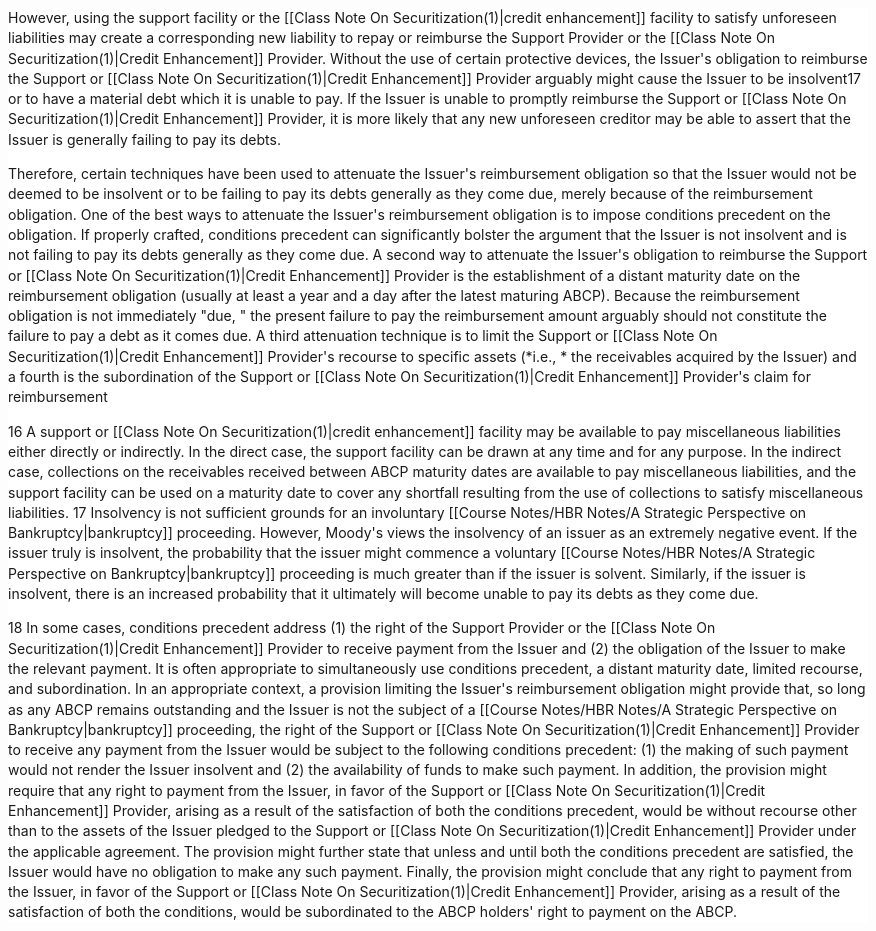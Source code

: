 However,  using the support facility or the [[Class Note On Securitization(1)|credit enhancement]] facility to satisfy unforeseen liabilities may create a corresponding new liability to repay or reimburse the Support Provider or the [[Class Note On Securitization(1)|Credit Enhancement]] Provider. Without the use of certain protective devices,  the Issuer's obligation to reimburse the Support or [[Class Note On Securitization(1)|Credit Enhancement]] Provider arguably might cause the Issuer to be insolvent17 or to have a material debt which it is unable to pay. If the Issuer is unable to promptly reimburse the Support or [[Class Note On Securitization(1)|Credit Enhancement]] Provider,  it is more likely that any new unforeseen creditor may be able to assert that the Issuer is generally failing to pay its debts.

Therefore,  certain techniques have been used to attenuate the Issuer's reimbursement obligation so that the Issuer would not be deemed to be insolvent or to be failing to pay its debts generally as they come due,  merely because of the reimbursement obligation. One of the best ways to attenuate the Issuer's reimbursement obligation is to impose conditions precedent on the obligation. If properly crafted,  conditions precedent can significantly bolster the argument that the Issuer is not insolvent and is not failing to pay its debts generally as they come due. A second way to attenuate the Issuer's obligation to reimburse the Support or [[Class Note On Securitization(1)|Credit Enhancement]] Provider is the establishment of a distant maturity date on the reimbursement obligation (usually at least a year and a day after the latest maturing ABCP). Because the reimbursement obligation is not immediately "due, " the present failure to pay the reimbursement amount arguably should not constitute the failure to pay a debt as it comes due. A third attenuation technique is to limit the Support or [[Class Note On Securitization(1)|Credit Enhancement]] Provider's recourse to specific assets (*i.e., * the receivables acquired by the Issuer) and a fourth is the subordination of the Support or [[Class Note On Securitization(1)|Credit Enhancement]] Provider's claim for reimbursement

16 A support or [[Class Note On Securitization(1)|credit enhancement]] facility may be available to pay miscellaneous liabilities either directly or indirectly. In the direct case,  the support facility can be drawn at any time and for any purpose. In the indirect case,  collections on the receivables received between ABCP maturity dates are available to pay miscellaneous liabilities,  and the support facility can be used on a maturity date to cover any shortfall resulting from the use of collections to satisfy miscellaneous liabilities. 17 Insolvency is not sufficient grounds for an involuntary [[Course Notes/HBR Notes/A Strategic Perspective on Bankruptcy|bankruptcy]] proceeding. However,  Moody's views the insolvency of an issuer as an extremely negative event. If the issuer truly is insolvent,  the probability that the issuer might commence a voluntary [[Course Notes/HBR Notes/A Strategic Perspective on Bankruptcy|bankruptcy]] proceeding is much greater than if the issuer is solvent. Similarly,  if the issuer is insolvent,  there is an increased probability that it ultimately will become unable to pay its debts as they come due.

18 In some cases,  conditions precedent address (1) the right of the Support Provider or the [[Class Note On Securitization(1)|Credit Enhancement]] Provider to receive payment from the Issuer and (2) the obligation of the Issuer to make the relevant payment. It is often appropriate to simultaneously use conditions precedent,  a distant maturity date,  limited recourse,  and subordination. In an appropriate context,  a provision limiting the Issuer's reimbursement obligation might provide that,  so long as any ABCP remains outstanding and the Issuer is not the subject of a [[Course Notes/HBR Notes/A Strategic Perspective on Bankruptcy|bankruptcy]] proceeding,  the right of the Support or [[Class Note On Securitization(1)|Credit Enhancement]] Provider to receive any payment from the Issuer would be subject to the following conditions precedent: (1) the making of such payment would not render the Issuer insolvent and (2) the availability of funds to make such payment. In addition,  the provision might require that any right to payment from the Issuer,  in favor of the Support or [[Class Note On Securitization(1)|Credit Enhancement]] Provider,  arising as a result of the satisfaction of both the conditions precedent,  would be without recourse other than to the assets of the Issuer pledged to the Support or [[Class Note On Securitization(1)|Credit Enhancement]] Provider under the applicable agreement. The provision might further state that unless and until both the conditions precedent are satisfied,  the Issuer would have no obligation to make any such payment. Finally,  the provision might conclude that any right to payment from the Issuer,  in favor of the Support or [[Class Note On Securitization(1)|Credit Enhancement]] Provider,  arising as a result of the satisfaction of both the conditions,  would be subordinated to the ABCP holders' right to payment on the ABCP.